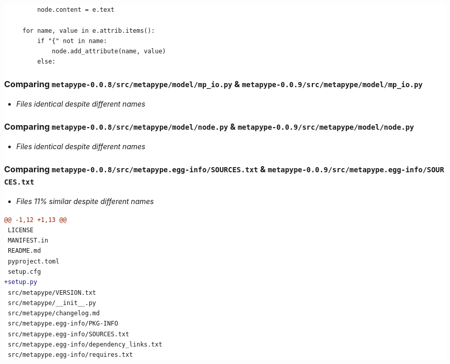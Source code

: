 ```diff
         node.content = e.text
 
     for name, value in e.attrib.items():
         if "{" not in name:
             node.add_attribute(name, value)
         else:
```

### Comparing `metapype-0.0.8/src/metapype/model/mp_io.py` & `metapype-0.0.9/src/metapype/model/mp_io.py`

 * *Files identical despite different names*

### Comparing `metapype-0.0.8/src/metapype/model/node.py` & `metapype-0.0.9/src/metapype/model/node.py`

 * *Files identical despite different names*

### Comparing `metapype-0.0.8/src/metapype.egg-info/SOURCES.txt` & `metapype-0.0.9/src/metapype.egg-info/SOURCES.txt`

 * *Files 11% similar despite different names*

```diff
@@ -1,12 +1,13 @@
 LICENSE
 MANIFEST.in
 README.md
 pyproject.toml
 setup.cfg
+setup.py
 src/metapype/VERSION.txt
 src/metapype/__init__.py
 src/metapype/changelog.md
 src/metapype.egg-info/PKG-INFO
 src/metapype.egg-info/SOURCES.txt
 src/metapype.egg-info/dependency_links.txt
 src/metapype.egg-info/requires.txt
```

